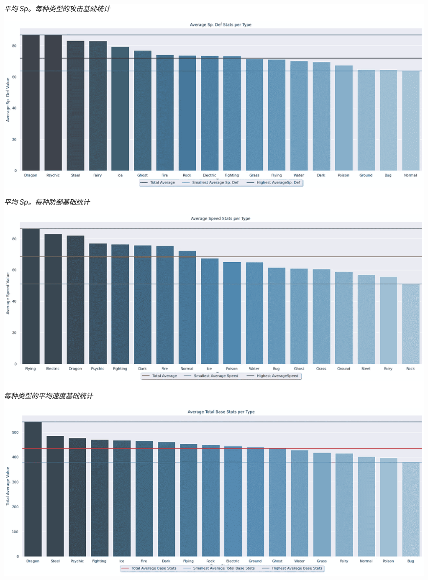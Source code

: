 *平均 Sp。每种类型的攻击基础统计*

*![](img/2c9b24dddb73e0a3fd3af567f05d52a9.png)*

*平均 Sp。每种防御基础统计*

*![](img/ce2ec6231e9b32d2c466df2e40ad8a35.png)*

*每种类型的平均速度基础统计*

*![](img/ef9347c81a322bcd4fc6328e1e1cced8.png)*
